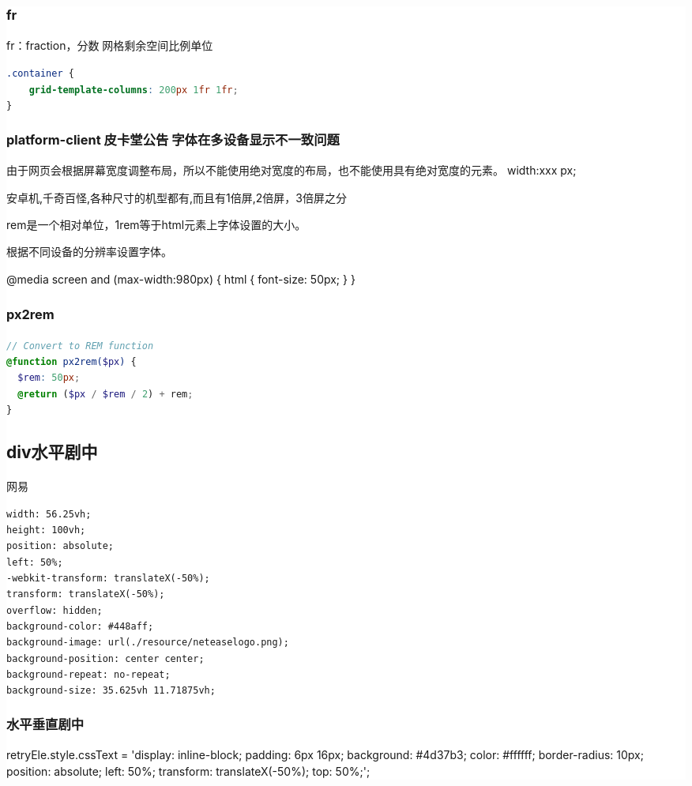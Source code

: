 ### fr
fr：fraction，分数
网格剩余空间比例单位
```css
.container {
    grid-template-columns: 200px 1fr 1fr;
}
```

### platform-client 皮卡堂公告 字体在多设备显示不一致问题
由于网页会根据屏幕宽度调整布局，所以不能使用绝对宽度的布局，也不能使用具有绝对宽度的元素。
width:xxx px;

安卓机,千奇百怪,各种尺寸的机型都有,而且有1倍屏,2倍屏，3倍屏之分

rem是一个相对单位，1rem等于html元素上字体设置的大小。

根据不同设备的分辨率设置字体。

 @media screen and (max-width:980px) {
      html {
        font-size: 50px;
      }
    }

### px2rem
``` scss
// Convert to REM function
@function px2rem($px) {
  $rem: 50px;
  @return ($px / $rem / 2) + rem;
}
```

## div水平剧中
网易
```
width: 56.25vh;
height: 100vh;
position: absolute;
left: 50%;
-webkit-transform: translateX(-50%);
transform: translateX(-50%);
overflow: hidden;
background-color: #448aff;
background-image: url(./resource/neteaselogo.png);
background-position: center center;
background-repeat: no-repeat;
background-size: 35.625vh 11.71875vh;
```

### 水平垂直剧中
retryEle.style.cssText = 'display: inline-block; padding: 6px 16px; background: #4d37b3; color: #ffffff; border-radius: 10px; position: absolute; left: 50%; transform: translateX(-50%); top: 50%;';

